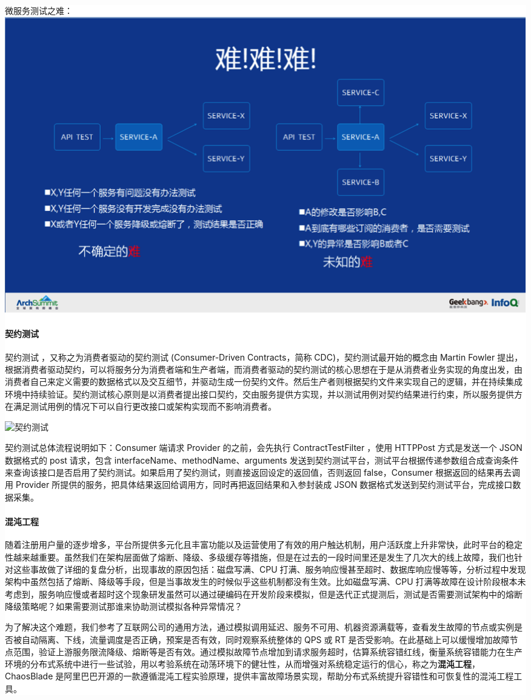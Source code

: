 微服务测试之难：
![微服务测试之难](./微服务架构实践/微服务测试之难.png)

#### 契约测试
契约测试 ，又称之为消费者驱动的契约测试 (Consumer-Driven Contracts，简称 CDC)，契约测试最开始的概念由 Martin Fowler 提出，根据消费者驱动契约，可以将服务分为消费者端和生产者端，而消费者驱动的契约测试的核心思想在于是从消费者业务实现的角度出发，由消费者自己来定义需要的数据格式以及交互细节，并驱动生成一份契约文件。然后生产者则根据契约文件来实现自己的逻辑，并在持续集成环境中持续验证。契约测试核心原则是以消费者提出接口契约，交由服务提供方实现，并以测试用例对契约结果进行约束，所以服务提供方在满足测试用例的情况下可以自行更改接口或架构实现而不影响消费者。

![契约测试](./微服务/契约测试.png)

契约测试总体流程说明如下：Consumer 端请求 Provider 的之前，会先执行 ContractTestFilter ，使用 HTTPPost 方式是发送一个 JSON 数据格式的 post 请求，包含 interfaceName、methodName、arguments 发送到契约测试平台，测试平台根据传递参数组合成查询条件来查询该接口是否启用了契约测试。如果启用了契约测试，则直接返回设定的返回值，否则返回 false，Consumer 根据返回的结果再去调用 Provider 所提供的服务，把具体结果返回给调用方，同时再把返回结果和入参封装成 JSON 数据格式发送到契约测试平台，完成接口数据采集。

#### 混沌工程
随着注册用户量的逐步增多，平台所提供多元化且丰富功能以及运营使用了有效的用户触达机制，用户活跃度上升非常快，此时平台的稳定性越来越重要。虽然我们在架构层面做了熔断、降级、多级缓存等措施，但是在过去的一段时间里还是发生了几次大的线上故障，我们也针对这些事故做了详细的复盘分析，出现事故的原因包括：磁盘写满、CPU 打满、服务响应慢甚至超时、数据库响应慢等等，分析过程中发现架构中虽然包括了熔断、降级等手段，但是当事故发生的时候似乎这些机制都没有生效。比如磁盘写满、CPU 打满等故障在设计阶段根本未考虑到，服务响应慢或者超时这个现象研发虽然可以通过硬编码在开发阶段来模拟，但是迭代正式提测后，测试是否需要测试架构中的熔断降级策略呢？如果需要测试那谁来协助测试模拟各种异常情况？

为了解决这个难题，我们参考了互联网公司的通用方法，通过模拟调用延迟、服务不可用、机器资源满载等，查看发生故障的节点或实例是否被自动隔离、下线，流量调度是否正确，预案是否有效，同时观察系统整体的 QPS 或 RT 是否受影响。在此基础上可以缓慢增加故障节点范围，验证上游服务限流降级、熔断等是否有效。通过模拟故障节点增加到请求服务超时，估算系统容错红线，衡量系统容错能力在生产环境的分布式系统中进行一些试验，用以考验系统在动荡环境下的健壮性，从而增强对系统稳定运行的信心，称之为**混沌工程**，ChaosBlade 是阿里巴巴开源的一款遵循混沌工程实验原理，提供丰富故障场景实现，帮助分布式系统提升容错性和可恢复性的混沌工程工具。

